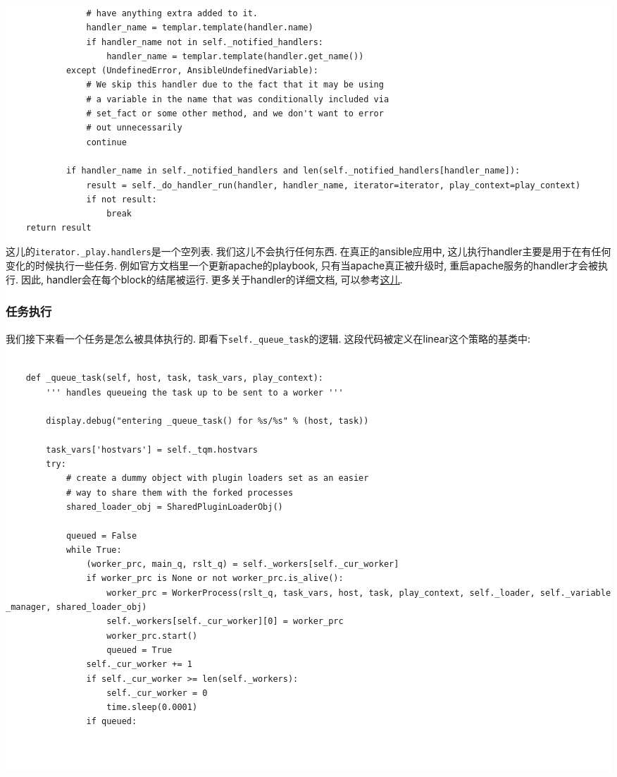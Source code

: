                     # have anything extra added to it.
                    handler_name = templar.template(handler.name)
                    if handler_name not in self._notified_handlers:
                        handler_name = templar.template(handler.get_name())
                except (UndefinedError, AnsibleUndefinedVariable):
                    # We skip this handler due to the fact that it may be using
                    # a variable in the name that was conditionally included via
                    # set_fact or some other method, and we don't want to error
                    # out unnecessarily
                    continue

                if handler_name in self._notified_handlers and len(self._notified_handlers[handler_name]):
                    result = self._do_handler_run(handler, handler_name, iterator=iterator, play_context=play_context)
                    if not result:
                        break
        return result
</code></pre>

这儿的`iterator._play.handlers`是一个空列表. 我们这儿不会执行任何东西. 在真正的ansible应用中, 这儿执行handler主要是用于在有任何变化的时候执行一些任务. 例如官方文档里一个更新apache的playbook, 只有当apache真正被升级时, 重启apache服务的handler才会被执行. 因此, handler会在每个block的结尾被运行. 更多关于handler的详细文档, 可以参考[这儿](http://docs.ansible.com/ansible/playbooks_intro.html#handlers-running-operations-on-change).

### 任务执行

我们接下来看一个任务是怎么被具体执行的. 即看下`self._queue_task`的逻辑. 这段代码被定义在linear这个策略的基类中:

<pre class="code" data-lang="python"><code>
    def _queue_task(self, host, task, task_vars, play_context):
        ''' handles queueing the task up to be sent to a worker '''

        display.debug("entering _queue_task() for %s/%s" % (host, task))

        task_vars['hostvars'] = self._tqm.hostvars
        try:
            # create a dummy object with plugin loaders set as an easier
            # way to share them with the forked processes
            shared_loader_obj = SharedPluginLoaderObj()

            queued = False
            while True:
                (worker_prc, main_q, rslt_q) = self._workers[self._cur_worker]
                if worker_prc is None or not worker_prc.is_alive():
                    worker_prc = WorkerProcess(rslt_q, task_vars, host, task, play_context, self._loader, self._variable_manager, shared_loader_obj)
                    self._workers[self._cur_worker][0] = worker_prc
                    worker_prc.start()
                    queued = True
                self._cur_worker += 1
                if self._cur_worker >= len(self._workers):
                    self._cur_worker = 0
                    time.sleep(0.0001)
                if queued: